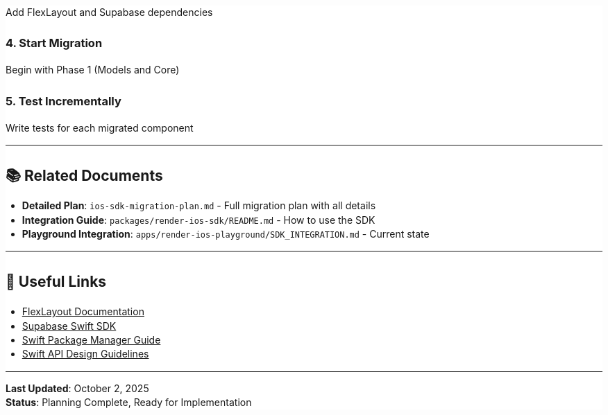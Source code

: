 Add FlexLayout and Supabase dependencies

### 4. Start Migration

Begin with Phase 1 (Models and Core)

### 5. Test Incrementally

Write tests for each migrated component

---

## 📚 Related Documents

- **Detailed Plan**: `ios-sdk-migration-plan.md` - Full migration plan with all details
- **Integration Guide**: `packages/render-ios-sdk/README.md` - How to use the SDK
- **Playground Integration**: `apps/render-ios-playground/SDK_INTEGRATION.md` - Current state

---

## 🔗 Useful Links

- [FlexLayout Documentation](https://github.com/layoutBox/FlexLayout)
- [Supabase Swift SDK](https://github.com/supabase/supabase-swift)
- [Swift Package Manager Guide](https://swift.org/package-manager/)
- [Swift API Design Guidelines](https://swift.org/documentation/api-design-guidelines/)

---

**Last Updated**: October 2, 2025  
**Status**: Planning Complete, Ready for Implementation
